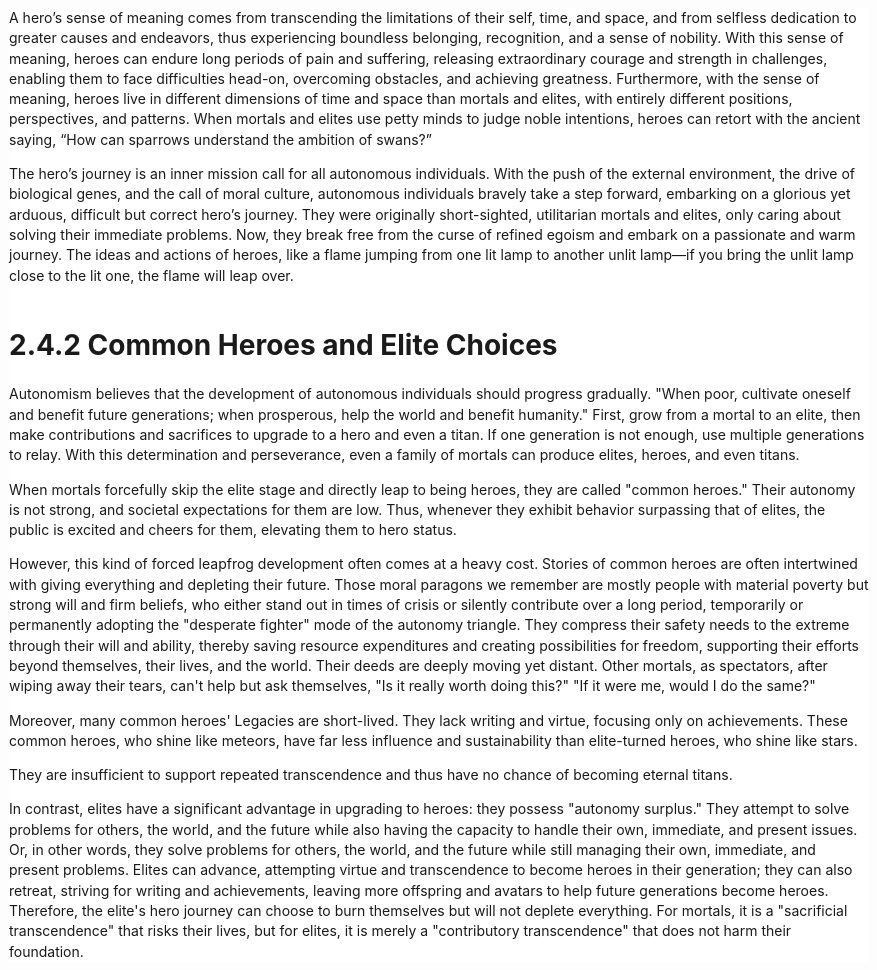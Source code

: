 A hero’s sense of meaning comes from transcending the limitations of their self, time, and space, and from selfless dedication to greater causes and endeavors, thus experiencing boundless belonging, recognition, and a sense of nobility. With this sense of meaning, heroes can endure long periods of pain and suffering, releasing extraordinary courage and strength in challenges, enabling them to face difficulties head-on, overcoming obstacles, and achieving greatness. Furthermore, with the sense of meaning, heroes live in different dimensions of time and space than mortals and elites, with entirely different positions, perspectives, and patterns. When mortals and elites use petty minds to judge noble intentions, heroes can retort with the ancient saying, “How can sparrows understand the ambition of swans?”  

The hero’s journey is an inner mission call for all autonomous individuals. With the push of the external environment, the drive of biological genes, and the call of moral culture, autonomous individuals bravely take a step forward, embarking on a glorious yet arduous, difficult but correct hero’s journey. They were originally short-sighted, utilitarian mortals and elites, only caring about solving their immediate problems. Now, they break free from the curse of refined egoism and embark on a passionate and warm journey. The ideas and actions of heroes, like a flame jumping from one lit lamp to another unlit lamp—if you bring the unlit lamp close to the lit one, the flame will leap over.  

# 2.4.2 Common Heroes and Elite Choices  

Autonomism believes that the development of autonomous individuals should progress gradually. "When poor, cultivate oneself and benefit future generations; when prosperous, help the world and benefit humanity." First, grow from a mortal to an elite, then make contributions and sacrifices to upgrade to a hero and even a titan. If one generation is not enough, use multiple generations to relay. With this determination and perseverance, even a family of mortals can produce elites, heroes, and even titans.  

When mortals forcefully skip the elite stage and directly leap to being heroes, they are called "common heroes." Their autonomy is not strong, and societal expectations for them are low. Thus, whenever they exhibit behavior surpassing that of elites, the public is excited and cheers for them, elevating them to hero status.  

However, this kind of forced leapfrog development often comes at a heavy cost. Stories of common heroes are often intertwined with giving everything and depleting their future. Those moral paragons we remember are mostly people with material poverty but strong will and firm beliefs, who either stand out in times of crisis or silently contribute over a long period, temporarily or permanently adopting the "desperate fighter" mode of the autonomy triangle. They compress their safety needs to the extreme through their will and ability, thereby saving resource expenditures and creating possibilities for freedom, supporting their efforts beyond themselves, their lives, and the world. Their deeds are deeply moving yet distant. Other mortals, as spectators, after wiping away their tears, can't help but ask themselves, "Is it really worth doing this?" "If it were me, would I do the same?"  

Moreover, many common heroes' Legacies are short-lived. They lack writing and virtue, focusing only on achievements. These common heroes, who shine like meteors, have far less influence and sustainability than elite-turned heroes, who shine like stars.  

They are insufficient to support repeated transcendence and thus have no chance of becoming eternal titans.  

In contrast, elites have a significant advantage in upgrading to heroes: they possess "autonomy surplus." They attempt to solve problems for others, the world, and the future while also having the capacity to handle their own, immediate, and present issues. Or, in other words, they solve problems for others, the world, and the future while still managing their own, immediate, and present problems. Elites can advance, attempting virtue and transcendence to become heroes in their generation; they can also retreat, striving for writing and achievements, leaving more offspring and avatars to help future generations become heroes. Therefore, the elite's hero journey can choose to burn themselves but will not deplete everything. For mortals, it is a "sacrificial transcendence" that risks their lives, but for elites, it is merely a "contributory transcendence" that does not harm their foundation.  
